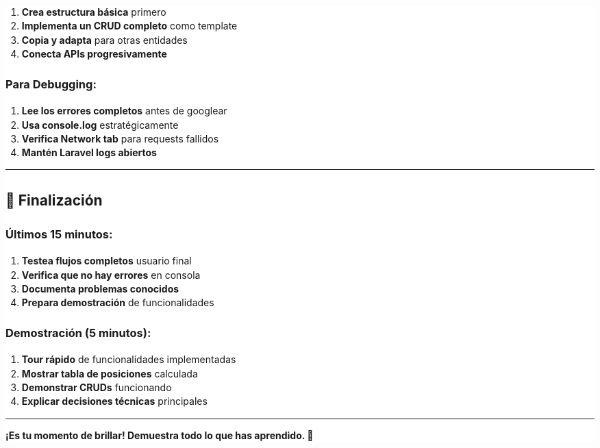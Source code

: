 1. **Crea estructura básica** primero
2. **Implementa un CRUD completo** como template
3. **Copia y adapta** para otras entidades
4. **Conecta APIs progresivamente**

### **Para Debugging:**

1. **Lee los errores completos** antes de googlear
2. **Usa console.log** estratégicamente
3. **Verifica Network tab** para requests fallidos
4. **Mantén Laravel logs abiertos**

---

## 🏁 **Finalización**

### **Últimos 15 minutos:**

1. **Testea flujos completos** usuario final
2. **Verifica que no hay errores** en consola
3. **Documenta problemas conocidos**
4. **Prepara demostración** de funcionalidades

### **Demostración (5 minutos):**

1. **Tour rápido** de funcionalidades implementadas
2. **Mostrar tabla de posiciones** calculada
3. **Demonstrar CRUDs** funcionando
4. **Explicar decisiones técnicas** principales

---

**¡Es tu momento de brillar! Demuestra todo lo que has aprendido. 🌟**
